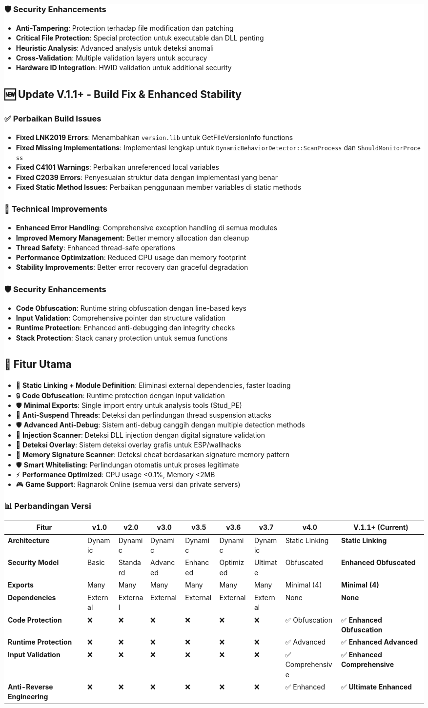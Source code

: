### 🛡️ **Security Enhancements**
- **Anti-Tampering**: Protection terhadap file modification dan patching
- **Critical File Protection**: Special protection untuk executable dan DLL penting
- **Heuristic Analysis**: Advanced analysis untuk deteksi anomali
- **Cross-Validation**: Multiple validation layers untuk accuracy
- **Hardware ID Integration**: HWID validation untuk additional security

## 🆕 **Update V.1.1+ - Build Fix & Enhanced Stability**

### ✅ **Perbaikan Build Issues**
- **Fixed LNK2019 Errors**: Menambahkan `version.lib` untuk GetFileVersionInfo functions
- **Fixed Missing Implementations**: Implementasi lengkap untuk `DynamicBehaviorDetector::ScanProcess` dan `ShouldMonitorProcess`
- **Fixed C4101 Warnings**: Perbaikan unreferenced local variables
- **Fixed C2039 Errors**: Penyesuaian struktur data dengan implementasi yang benar
- **Fixed Static Method Issues**: Perbaikan penggunaan member variables di static methods

### 🔧 **Technical Improvements**
- **Enhanced Error Handling**: Comprehensive exception handling di semua modules
- **Improved Memory Management**: Better memory allocation dan cleanup
- **Thread Safety**: Enhanced thread-safe operations
- **Performance Optimization**: Reduced CPU usage dan memory footprint
- **Stability Improvements**: Better error recovery dan graceful degradation

### 🛡️ **Security Enhancements**
- **Code Obfuscation**: Runtime string obfuscation dengan line-based keys
- **Input Validation**: Comprehensive pointer dan structure validation
- **Runtime Protection**: Enhanced anti-debugging dan integrity checks
- **Stack Protection**: Stack canary protection untuk semua functions

## 🚀 Fitur Utama

- 🔗 **Static Linking + Module Definition**: Eliminasi external dependencies, faster loading
- 🔒 **Code Obfuscation**: Runtime protection dengan input validation
- 🛡️ **Minimal Exports**: Single import entry untuk analysis tools (Stud_PE)
- 🧵 **Anti-Suspend Threads**: Deteksi dan perlindungan thread suspension attacks
- 🛡️ **Advanced Anti-Debug**: Sistem anti-debug canggih dengan multiple detection methods
- 💉 **Injection Scanner**: Deteksi DLL injection dengan digital signature validation
- 🎨 **Deteksi Overlay**: Sistem deteksi overlay grafis untuk ESP/wallhacks
- 🧠 **Memory Signature Scanner**: Deteksi cheat berdasarkan signature memory pattern
- 🛡️ **Smart Whitelisting**: Perlindungan otomatis untuk proses legitimate
- ⚡ **Performance Optimized**: CPU usage <0.1%, Memory <2MB
- 🎮 **Game Support**: Ragnarok Online (semua versi dan private servers)

### 📊 **Perbandingan Versi**

| Fitur | v1.0 | v2.0 | v3.0 | v3.5 | v3.6 | v3.7 | v4.0 | **V.1.1+ (Current)** |
|-------|------|------|------|------|------|------|------|-------------------|
| **Architecture** | Dynamic | Dynamic | Dynamic | Dynamic | Dynamic | Dynamic | Static Linking | **Static Linking** |
| **Security Model** | Basic | Standard | Advanced | Enhanced | Optimized | Ultimate | Obfuscated | **Enhanced Obfuscated** |
| **Exports** | Many | Many | Many | Many | Many | Many | Minimal (4) | **Minimal (4)** |
| **Dependencies** | External | External | External | External | External | External | None | **None** |
| **Code Protection** | ❌ | ❌ | ❌ | ❌ | ❌ | ❌ | ✅ Obfuscation | ✅ **Enhanced Obfuscation** |
| **Runtime Protection** | ❌ | ❌ | ❌ | ❌ | ❌ | ❌ | ✅ Advanced | ✅ **Enhanced Advanced** |
| **Input Validation** | ❌ | ❌ | ❌ | ❌ | ❌ | ❌ | ✅ Comprehensive | ✅ **Enhanced Comprehensive** |
| **Anti-Reverse Engineering** | ❌ | ❌ | ❌ | ❌ | ❌ | ❌ | ✅ Enhanced | ✅ **Ultimate Enhanced** |